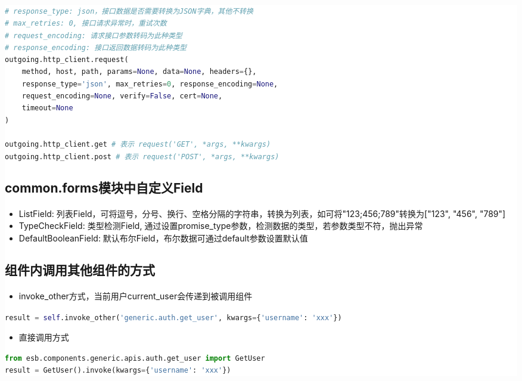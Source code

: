 ```python
# response_type: json，接口数据是否需要转换为JSON字典，其他不转换
# max_retries: 0, 接口请求异常时，重试次数
# request_encoding: 请求接口参数转码为此种类型
# response_encoding: 接口返回数据转码为此种类型
outgoing.http_client.request(
    method, host, path, params=None, data=None, headers={},
    response_type='json', max_retries=0, response_encoding=None,
    request_encoding=None, verify=False, cert=None,
    timeout=None
)

outgoing.http_client.get # 表示 request('GET', *args, **kwargs)
outgoing.http_client.post # 表示 request('POST', *args, **kwargs)
```

## common.forms模块中自定义Field

- ListField: 列表Field，可将逗号，分号、换行、空格分隔的字符串，转换为列表，如可将"123;456;789"转换为["123", "456", "789"]
- TypeCheckField: 类型检测Field, 通过设置promise_type参数，检测数据的类型，若参数类型不符，抛出异常
- DefaultBooleanField: 默认布尔Field，布尔数据可通过default参数设置默认值


## 组件内调用其他组件的方式

- invoke_other方式，当前用户current_user会传递到被调用组件
```python
result = self.invoke_other('generic.auth.get_user', kwargs={'username': 'xxx'})
```

- 直接调用方式
```python
from esb.components.generic.apis.auth.get_user import GetUser
result = GetUser().invoke(kwargs={'username': 'xxx'})
```
